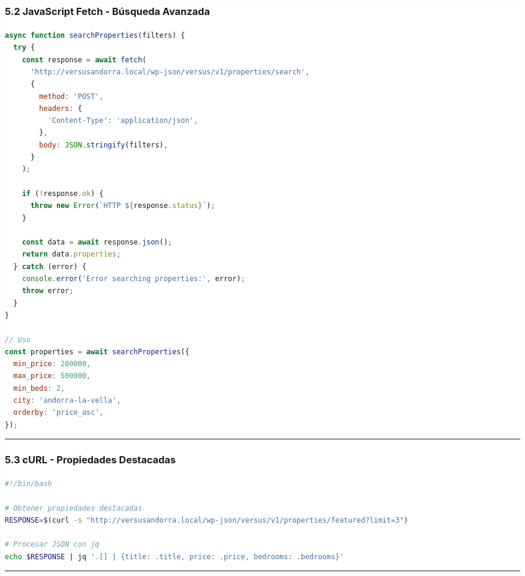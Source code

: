 ### 5.2 JavaScript Fetch - Búsqueda Avanzada

```javascript
async function searchProperties(filters) {
  try {
    const response = await fetch(
      'http://versusandorra.local/wp-json/versus/v1/properties/search',
      {
        method: 'POST',
        headers: {
          'Content-Type': 'application/json',
        },
        body: JSON.stringify(filters),
      }
    );

    if (!response.ok) {
      throw new Error(`HTTP ${response.status}`);
    }

    const data = await response.json();
    return data.properties;
  } catch (error) {
    console.error('Error searching properties:', error);
    throw error;
  }
}

// Uso
const properties = await searchProperties({
  min_price: 200000,
  max_price: 500000,
  min_beds: 2,
  city: 'andorra-la-vella',
  orderby: 'price_asc',
});
```

---

### 5.3 cURL - Propiedades Destacadas

```bash
#!/bin/bash

# Obtener propiedades destacadas
RESPONSE=$(curl -s "http://versusandorra.local/wp-json/versus/v1/properties/featured?limit=3")

# Procesar JSON con jq
echo $RESPONSE | jq '.[] | {title: .title, price: .price, bedrooms: .bedrooms}'
```

---
